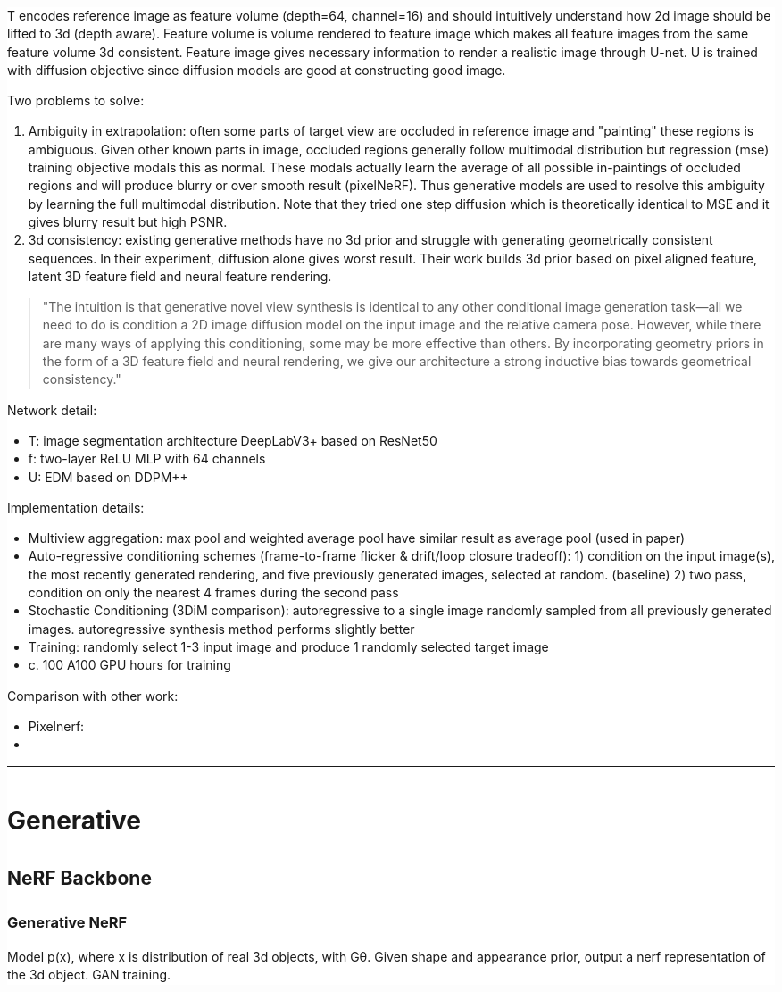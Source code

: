 T encodes reference image as feature volume (depth=64, channel=16) and should intuitively understand how 2d image should be lifted to 3d (depth aware). Feature volume is volume rendered to feature image which makes all feature images from the same feature volume 3d consistent. Feature image gives necessary information to render a realistic image through U-net. U is trained with diffusion objective since diffusion models are good at constructing good image. 

Two problems to solve:
1. Ambiguity in extrapolation: often some parts of target view are occluded in reference image and "painting" these regions is ambiguous. Given other known parts in image, occluded regions generally follow multimodal distribution but regression (mse) training objective modals this as normal. These modals actually learn the average of all possible in-paintings of occluded regions and will produce blurry or over smooth result (pixelNeRF). Thus generative models are used to resolve this ambiguity by learning the full multimodal distribution. Note that they tried one step diffusion which is theoretically identical to MSE and it gives blurry result but high PSNR.
2. 3d consistency: existing generative methods have no 3d prior and struggle with generating geometrically consistent sequences. In their experiment, diffusion alone gives worst result. Their work builds 3d prior based on pixel aligned feature, latent 3D feature field and neural feature rendering. 
 > "The intuition is that generative novel view synthesis is identical to any other conditional image generation task—all we need to do is condition a 2D image diffusion model on the input image and the relative camera pose. However, while there are many ways of applying this conditioning, some may be more effective than others. By incorporating geometry priors in the form of a 3D feature field and neural rendering, we give our architecture a strong inductive bias towards geometrical consistency." 

Network detail:
- T: image segmentation architecture DeepLabV3+ based on ResNet50
- f: two-layer ReLU MLP with 64 channels
- U: EDM based on DDPM++

Implementation details:
- Multiview aggregation: max pool and weighted average pool have similar result as average pool (used in paper)
- Auto-regressive conditioning schemes (frame-to-frame flicker & drift/loop closure tradeoff): 1) condition on the input image(s), the most recently generated rendering, and five previously generated images, selected at random. (baseline) 2) two pass, condition on only the nearest 4 frames during the second pass
- Stochastic Conditioning (3DiM comparison): autoregressive to a single image randomly sampled from all previously generated images. autoregressive synthesis method performs slightly better
- Training: randomly select 1-3 input image and produce 1 randomly selected target image 
- c. 100 A100 GPU hours for training

Comparison with other work:
- Pixelnerf:
- 

------------------------------------------------
# Generative
## NeRF Backbone
### [Generative NeRF](https://arxiv.org/abs/2007.02442)
Model p(x), where x is distribution of real 3d objects, with Gθ. Given shape and appearance prior, output a nerf representation of the 3d object. GAN training. 